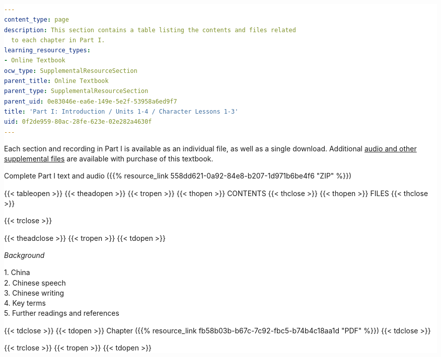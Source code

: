 ```yaml
---
content_type: page
description: This section contains a table listing the contents and files related
  to each chapter in Part I.
learning_resource_types:
- Online Textbook
ocw_type: SupplementalResourceSection
parent_title: Online Textbook
parent_type: SupplementalResourceSection
parent_uid: 0e83046e-ea6e-149e-5e2f-53958a6ed9f7
title: 'Part I: Introduction / Units 1-4 / Character Lessons 1-3'
uid: 0f2de959-80ac-28fe-623e-02e282a4630f
---
```


Each section and recording in Part I is available as an individual file, as well as a single download. Additional [audio and other supplemental files](https://yalebooks.yale.edu/book/resources/learning-chinese-resources-0#2126-2131) are available with purchase of this textbook.

Complete Part I text and audio ({{% resource_link 558dd621-0a92-84e8-b207-1d971b6be4f6 "ZIP" %}})

{{< tableopen >}}
{{< theadopen >}}
{{< tropen >}}
{{< thopen >}}
CONTENTS
{{< thclose >}}
{{< thopen >}}
FILES
{{< thclose >}}

{{< trclose >}}

{{< theadclose >}}
{{< tropen >}}
{{< tdopen >}}


_Background_

1\. China  
2\. Chinese speech  
3\. Chinese writing  
4\. Key terms  
5\. Further readings and references


{{< tdclose >}}
{{< tdopen >}}
Chapter ({{% resource_link fb58b03b-b67c-7c92-fbc5-b74b4c18aa1d "PDF" %}})
{{< tdclose >}}

{{< trclose >}}
{{< tropen >}}
{{< tdopen >}}
